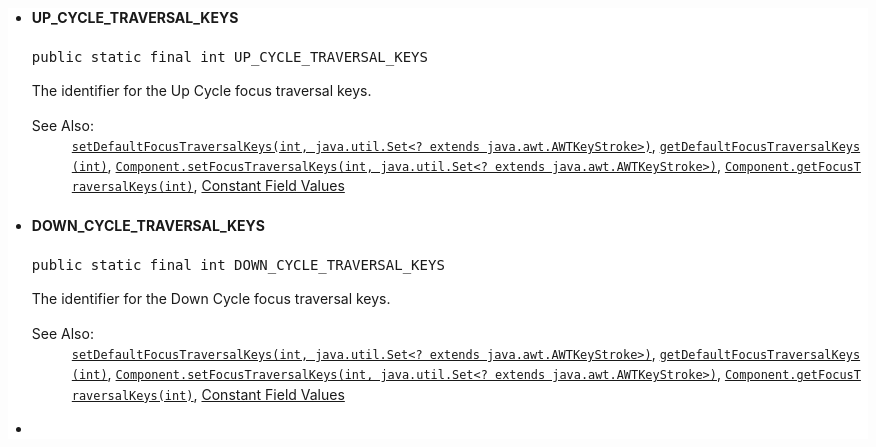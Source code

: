 </a>
<ul class="blockList">
<li class="blockList">
<h4>UP_CYCLE_TRAVERSAL_KEYS</h4>
<pre>public static final&nbsp;int UP_CYCLE_TRAVERSAL_KEYS</pre>
<div class="block">The identifier for the Up Cycle focus traversal keys.</div>
<dl>
<dt><span class="seeLabel">See Also:</span></dt>
<dd><a href="../../java/awt/KeyboardFocusManager.html#setDefaultFocusTraversalKeys-int-java.util.Set-"><code>setDefaultFocusTraversalKeys(int, java.util.Set&lt;? extends java.awt.AWTKeyStroke&gt;)</code></a>, 
<a href="../../java/awt/KeyboardFocusManager.html#getDefaultFocusTraversalKeys-int-"><code>getDefaultFocusTraversalKeys(int)</code></a>, 
<a href="../../java/awt/Component.html#setFocusTraversalKeys-int-java.util.Set-"><code>Component.setFocusTraversalKeys(int, java.util.Set&lt;? extends java.awt.AWTKeyStroke&gt;)</code></a>, 
<a href="../../java/awt/Component.html#getFocusTraversalKeys-int-"><code>Component.getFocusTraversalKeys(int)</code></a>, 
<a href="../../constant-values.html#java.awt.KeyboardFocusManager.UP_CYCLE_TRAVERSAL_KEYS">Constant Field Values</a></dd>
</dl>
</li>
</ul>
<a name="DOWN_CYCLE_TRAVERSAL_KEYS">

</a>
<ul class="blockListLast">
<li class="blockList">
<h4>DOWN_CYCLE_TRAVERSAL_KEYS</h4>
<pre>public static final&nbsp;int DOWN_CYCLE_TRAVERSAL_KEYS</pre>
<div class="block">The identifier for the Down Cycle focus traversal keys.</div>
<dl>
<dt><span class="seeLabel">See Also:</span></dt>
<dd><a href="../../java/awt/KeyboardFocusManager.html#setDefaultFocusTraversalKeys-int-java.util.Set-"><code>setDefaultFocusTraversalKeys(int, java.util.Set&lt;? extends java.awt.AWTKeyStroke&gt;)</code></a>, 
<a href="../../java/awt/KeyboardFocusManager.html#getDefaultFocusTraversalKeys-int-"><code>getDefaultFocusTraversalKeys(int)</code></a>, 
<a href="../../java/awt/Component.html#setFocusTraversalKeys-int-java.util.Set-"><code>Component.setFocusTraversalKeys(int, java.util.Set&lt;? extends java.awt.AWTKeyStroke&gt;)</code></a>, 
<a href="../../java/awt/Component.html#getFocusTraversalKeys-int-"><code>Component.getFocusTraversalKeys(int)</code></a>, 
<a href="../../constant-values.html#java.awt.KeyboardFocusManager.DOWN_CYCLE_TRAVERSAL_KEYS">Constant Field Values</a></dd>
</dl>
</li>
</ul>
</li>
</ul>

<ul class="blockList">
<li class="blockList"><a name="constructor.detail">
